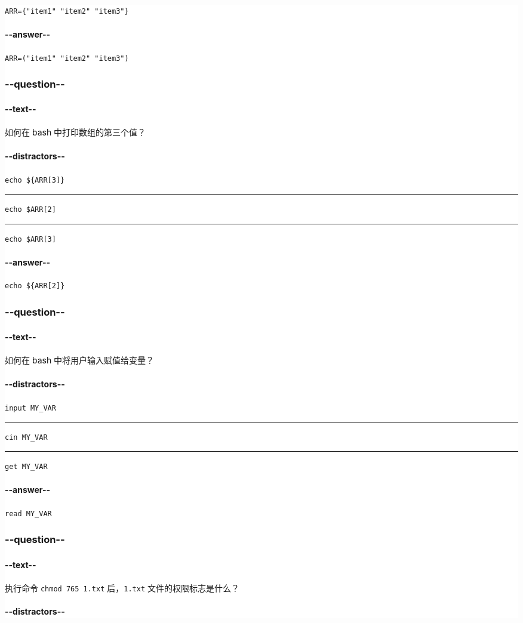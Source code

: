 `ARR={"item1" "item2" "item3"}`

#### --answer--

`ARR=("item1" "item2" "item3")`

### --question--

#### --text--

如何在 bash 中打印数组的第三个值？

#### --distractors--

`echo ${ARR[3]}`

---

`echo $ARR[2]`

---

`echo $ARR[3]`

#### --answer--

`echo ${ARR[2]}`

### --question--

#### --text--

如何在 bash 中将用户输入赋值给变量？

#### --distractors--

`input MY_VAR`

---

`cin MY_VAR`

---

`get MY_VAR`

#### --answer--

`read MY_VAR`

### --question--

#### --text--

执行命令 `chmod 765 1.txt` 后，`1.txt` 文件的权限标志是什么？

#### --distractors--
